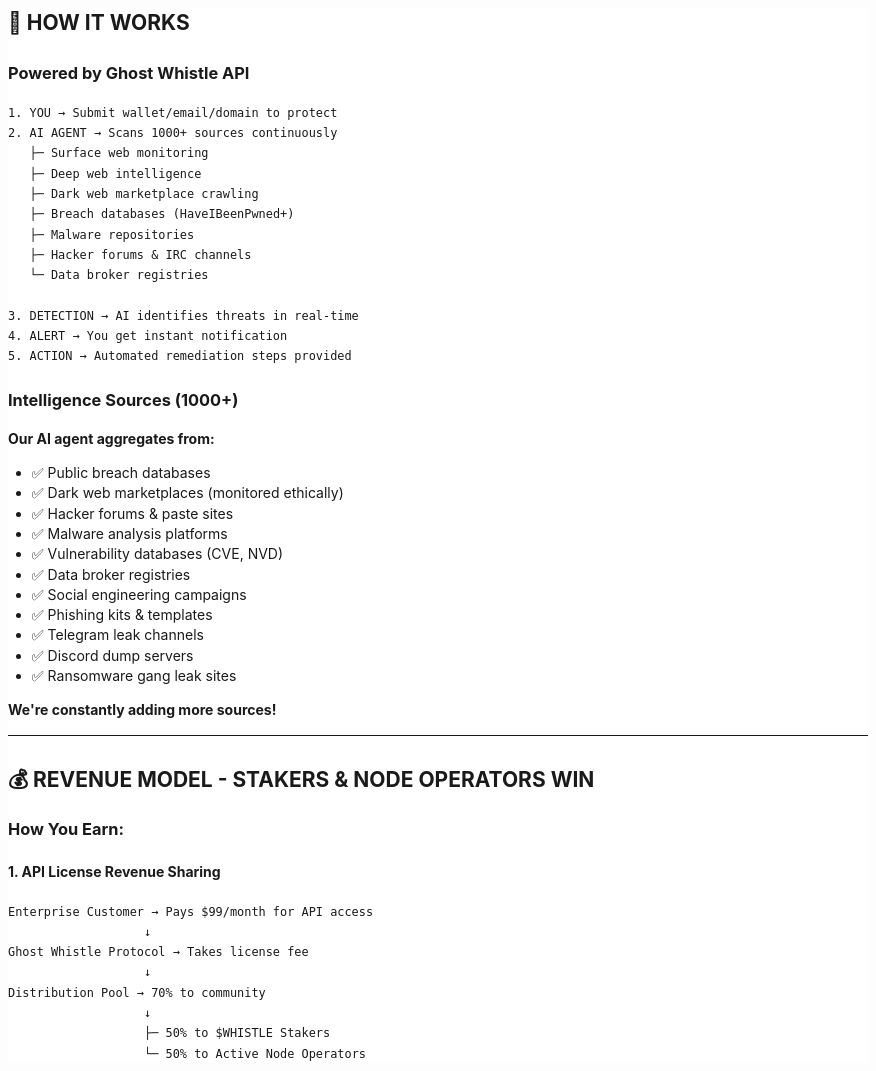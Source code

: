 
## 🧠 HOW IT WORKS

### **Powered by Ghost Whistle API**

```
1. YOU → Submit wallet/email/domain to protect
2. AI AGENT → Scans 1000+ sources continuously
   ├─ Surface web monitoring
   ├─ Deep web intelligence
   ├─ Dark web marketplace crawling
   ├─ Breach databases (HaveIBeenPwned+)
   ├─ Malware repositories
   ├─ Hacker forums & IRC channels
   └─ Data broker registries

3. DETECTION → AI identifies threats in real-time
4. ALERT → You get instant notification
5. ACTION → Automated remediation steps provided
```

### **Intelligence Sources (1000+)**

**Our AI agent aggregates from:**
- ✅ Public breach databases
- ✅ Dark web marketplaces (monitored ethically)
- ✅ Hacker forums & paste sites
- ✅ Malware analysis platforms
- ✅ Vulnerability databases (CVE, NVD)
- ✅ Data broker registries
- ✅ Social engineering campaigns
- ✅ Phishing kits & templates
- ✅ Telegram leak channels
- ✅ Discord dump servers
- ✅ Ransomware gang leak sites

**We're constantly adding more sources!**

---

## 💰 REVENUE MODEL - STAKERS & NODE OPERATORS WIN

### **How You Earn:**

#### **1. API License Revenue Sharing**

```
Enterprise Customer → Pays $99/month for API access
                   ↓
Ghost Whistle Protocol → Takes license fee
                   ↓
Distribution Pool → 70% to community
                   ↓
                   ├─ 50% to $WHISTLE Stakers
                   └─ 50% to Active Node Operators
```
